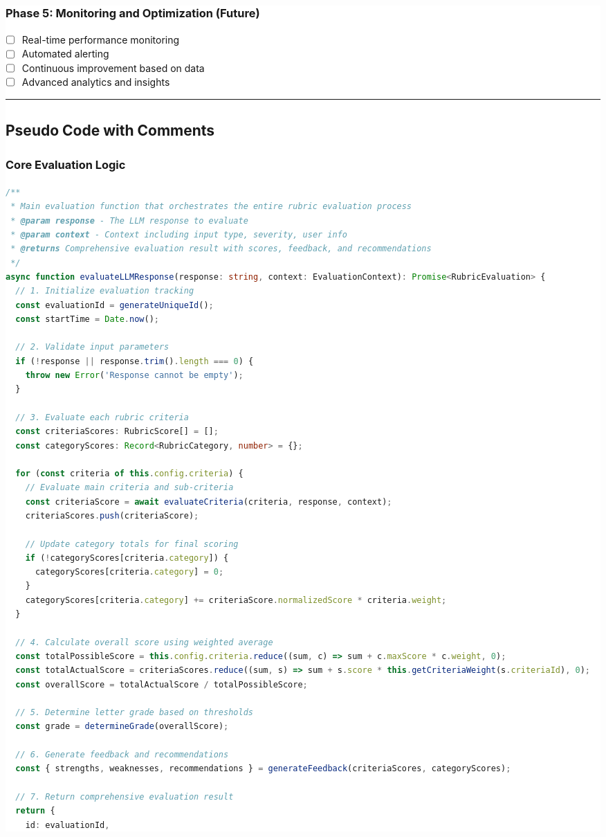 ### Phase 5: Monitoring and Optimization (Future)
- [ ] Real-time performance monitoring
- [ ] Automated alerting
- [ ] Continuous improvement based on data
- [ ] Advanced analytics and insights

---

## Pseudo Code with Comments

### Core Evaluation Logic

```typescript
/**
 * Main evaluation function that orchestrates the entire rubric evaluation process
 * @param response - The LLM response to evaluate
 * @param context - Context including input type, severity, user info
 * @returns Comprehensive evaluation result with scores, feedback, and recommendations
 */
async function evaluateLLMResponse(response: string, context: EvaluationContext): Promise<RubricEvaluation> {
  // 1. Initialize evaluation tracking
  const evaluationId = generateUniqueId();
  const startTime = Date.now();
  
  // 2. Validate input parameters
  if (!response || response.trim().length === 0) {
    throw new Error('Response cannot be empty');
  }
  
  // 3. Evaluate each rubric criteria
  const criteriaScores: RubricScore[] = [];
  const categoryScores: Record<RubricCategory, number> = {};
  
  for (const criteria of this.config.criteria) {
    // Evaluate main criteria and sub-criteria
    const criteriaScore = await evaluateCriteria(criteria, response, context);
    criteriaScores.push(criteriaScore);
    
    // Update category totals for final scoring
    if (!categoryScores[criteria.category]) {
      categoryScores[criteria.category] = 0;
    }
    categoryScores[criteria.category] += criteriaScore.normalizedScore * criteria.weight;
  }
  
  // 4. Calculate overall score using weighted average
  const totalPossibleScore = this.config.criteria.reduce((sum, c) => sum + c.maxScore * c.weight, 0);
  const totalActualScore = criteriaScores.reduce((sum, s) => sum + s.score * this.getCriteriaWeight(s.criteriaId), 0);
  const overallScore = totalActualScore / totalPossibleScore;
  
  // 5. Determine letter grade based on thresholds
  const grade = determineGrade(overallScore);
  
  // 6. Generate feedback and recommendations
  const { strengths, weaknesses, recommendations } = generateFeedback(criteriaScores, categoryScores);
  
  // 7. Return comprehensive evaluation result
  return {
    id: evaluationId,
```